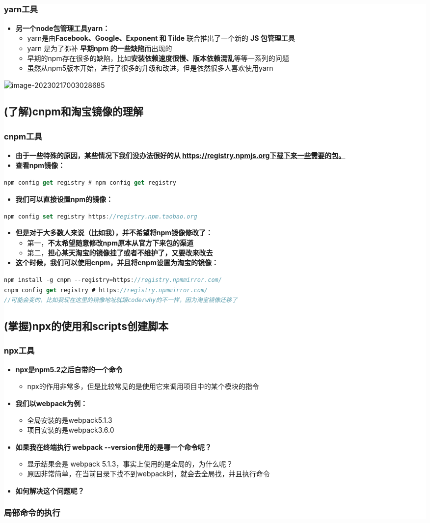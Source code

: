 ### yarn工具

- **另一个node包管理工具yarn：**
  -  yarn是由**Facebook、Google、Exponent 和 Tilde** 联合推出了一个新的 **JS 包管理工具**
  - yarn 是为了弥补 **早期npm 的一些缺陷**而出现的
  - 早期的npm存在很多的缺陷，比如**安装依赖速度很慢、版本依赖混乱**等等一系列的问题
  - 虽然从npm5版本开始，进行了很多的升级和改进，但是依然很多人喜欢使用yarn

![image-20230217003028685](https://xingqiu-tuchuang-1256524210.cos.ap-shanghai.myqcloud.com/xiaoyu925/image-20230217003028685.png)

## (了解)cnpm和淘宝镜像的理解

### cnpm工具

- **由于一些特殊的原因，某些情况下我们没办法很好的从 https://registry.npmjs.org下载下来一些需要的包。**
- **查看npm镜像：**

```javascript
npm config get registry # npm config get registry
```

- **我们可以直接设置npm的镜像：**

```javascript
npm config set registry https://registry.npm.taobao.org
```

- **但是对于大多数人来说（比如我），并不希望将npm镜像修改了：**
  - 第一，**不太希望随意修改npm原本从官方下来包的渠道**
  - 第二，**担心某天淘宝的镜像挂了或者不维护了，又要改来改去**
- **这个时候，我们可以使用cnpm，并且将cnpm设置为淘宝的镜像：**

```javascript
npm install -g cnpm --registry=https://registry.npmmirror.com/
cnpm config get registry # https://registry.npmmirror.com/
//可能会变的，比如我现在这里的镜像地址就跟coderwhy的不一样，因为淘宝镜像迁移了
```

## (掌握)npx的使用和scripts创建脚本

### npx工具

- **npx是npm5.2之后自带的一个命令**
  - npx的作用非常多，但是比较常见的是使用它来调用项目中的某个模块的指令
- **我们以webpack为例：**
  - 全局安装的是webpack5.1.3
  -  项目安装的是webpack3.6.0
- **如果我在终端执行 webpack --version使用的是哪一个命令呢？**
  - 显示结果会是 webpack 5.1.3，事实上使用的是全局的，为什么呢？
  - 原因非常简单，在当前目录下找不到webpack时，就会去全局找，并且执行命令

- **如何解决这个问题呢？**

### 局部命令的执行
